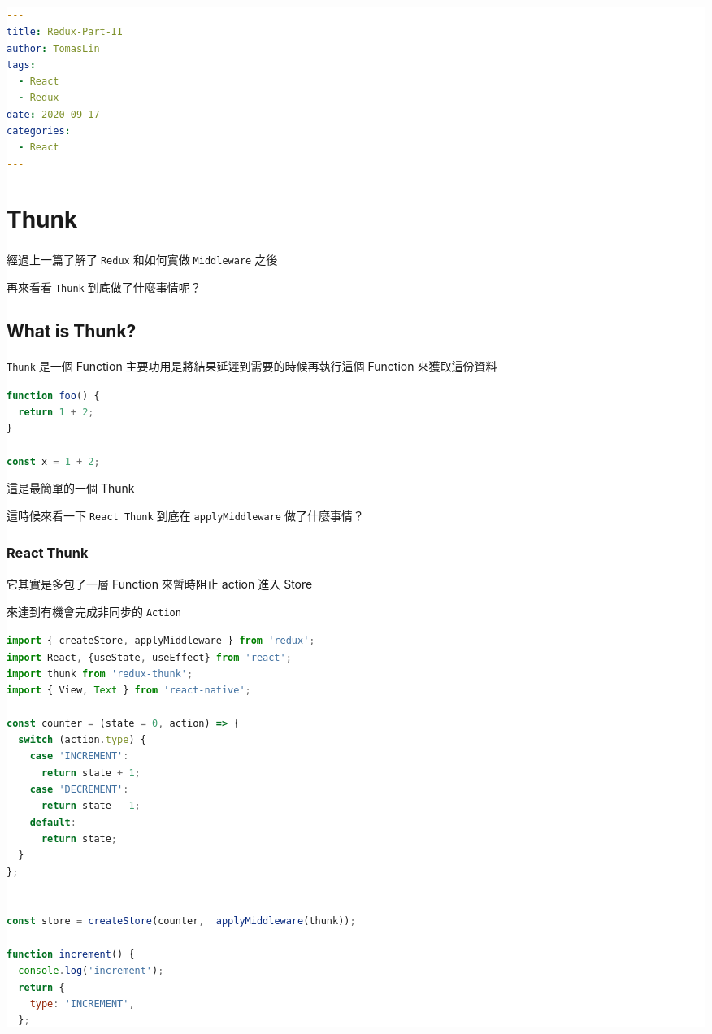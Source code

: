 ```yaml
---
title: Redux-Part-II
author: TomasLin
tags:
  - React
  - Redux 
date: 2020-09-17
categories:
  - React
---
```


#  Thunk

經過上一篇了解了 `Redux` 和如何實做  `Middleware` 之後

再來看看 `Thunk` 到底做了什麼事情呢？

## What is Thunk?

`Thunk`  是一個 Function 主要功用是將結果延遲到需要的時候再執行這個 Function  來獲取這份資料

```javascript
function foo() {
  return 1 + 2;
}

const x = 1 + 2;
```

這是最簡單的一個 Thunk

這時候來看一下 `React Thunk` 到底在 `applyMiddleware` 做了什麼事情？

### React Thunk

它其實是多包了一層  Function 來暫時阻止 action 進入 Store

來達到有機會完成非同步的 `Action`

```javascript
import { createStore, applyMiddleware } from 'redux';
import React, {useState, useEffect} from 'react';
import thunk from 'redux-thunk';
import { View, Text } from 'react-native';

const counter = (state = 0, action) => {
  switch (action.type) {
    case 'INCREMENT':
      return state + 1;
    case 'DECREMENT':
      return state - 1;
    default:
      return state;
  }
};


const store = createStore(counter,  applyMiddleware(thunk));

function increment() {
  console.log('increment');
  return {
    type: 'INCREMENT',
  };
```